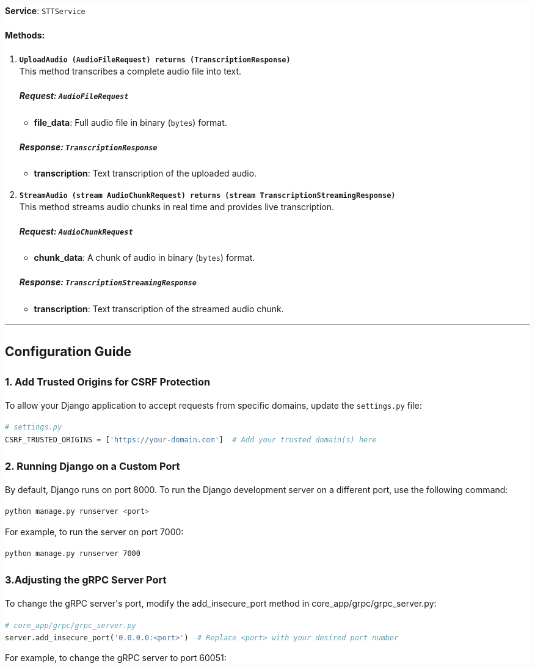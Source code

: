 **Service**: `STTService`

#### Methods:  
1. **`UploadAudio (AudioFileRequest) returns (TranscriptionResponse)`**  
   This method transcribes a complete audio file into text.

   ##### Request: `AudioFileRequest`
   - **file_data**: Full audio file in binary (`bytes`) format.

   ##### Response: `TranscriptionResponse`
   - **transcription**: Text transcription of the uploaded audio.

2. **`StreamAudio (stream AudioChunkRequest) returns (stream TranscriptionStreamingResponse)`**  
   This method streams audio chunks in real time and provides live transcription.

   ##### Request: `AudioChunkRequest`
   - **chunk_data**: A chunk of audio in binary (`bytes`) format.

   ##### Response: `TranscriptionStreamingResponse`
   - **transcription**: Text transcription of the streamed audio chunk.

---

## Configuration Guide

### 1. Add Trusted Origins for CSRF Protection
To allow your Django application to accept requests from specific domains, update the `settings.py` file:

```python
# settings.py
CSRF_TRUSTED_ORIGINS = ['https://your-domain.com']  # Add your trusted domain(s) here
```

### 2. Running Django on a Custom Port
By default, Django runs on port 8000. To run the Django development server on a different port, use the following command:
```bash
python manage.py runserver <port>
```

For example, to run the server on port 7000:
```bash
python manage.py runserver 7000
```
### 3.Adjusting the gRPC Server Port
To change the gRPC server's port, modify the add_insecure_port method in core_app/grpc/grpc_server.py:

```python
# core_app/grpc/grpc_server.py
server.add_insecure_port('0.0.0.0:<port>')  # Replace <port> with your desired port number
```
For example, to change the gRPC server to port 60051:
